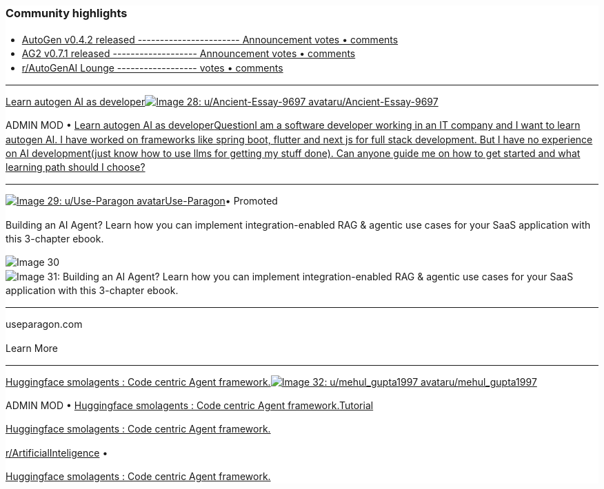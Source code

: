 ### Community highlights

*   [AutoGen v0.4.2 released ----------------------- Announcement votes • comments](https://www.reddit.com/r/AutoGenAI/comments/1i2qfuo/autogen_v042_released/)
*   [AG2 v0.7.1 released ------------------- Announcement votes • comments](https://www.reddit.com/r/AutoGenAI/comments/1i2qes8/ag2_v071_released/)
*   [r/AutoGenAI Lounge ------------------ votes • comments](https://www.reddit.com/r/AutoGenAI/comments/16ttreb/rautogenai_lounge/)

* * *

[Learn autogen AI as developer](https://www.reddit.com/r/AutoGenAI/comments/1i5o1kq/learn_autogen_ai_as_developer/)[![Image 28: u/Ancient-Essay-9697 avatar](https://www.redditstatic.com/avatars/defaults/v2/avatar_default_1.png)u/Ancient-Essay-9697](https://www.reddit.com/user/Ancient-Essay-9697/)

ADMIN MOD • [Learn autogen AI as developer](https://www.reddit.com/r/AutoGenAI/comments/1i5o1kq/learn_autogen_ai_as_developer/)[Question](https://www.reddit.com/r/AutoGenAI/?f=flair_name%3A%22Question%22)[I am a software developer working in an IT company and I want to learn autogen AI. I have worked on frameworks like spring boot, flutter and next js for full stack development. But I have no experience on AI development(just know how to use llms for getting my stuff done). Can anyone guide me on how to get started and what learning path should I choose?](https://www.reddit.com/r/AutoGenAI/comments/1i5o1kq/learn_autogen_ai_as_developer/)

* * *

 [![Image 29: u/Use-Paragon avatar](https://www.redditstatic.com/avatars/defaults/v2/avatar_default_2.png)Use-Paragon](https://www.reddit.com/user/Use-Paragon/)• Promoted

Building an AI Agent? Learn how you can implement integration-enabled RAG & agentic use cases for your SaaS application with this 3-chapter ebook.

 ![Image 30](https://external-preview.redd.it/zI2BHmppHKg4K6ccat8h7zph6Og1n2qPzDDTXjNDoh8.jpg?width=640&crop=smart&auto=webp&s=09943f07f05e31101990bd6882ac778a85c5c982) ![Image 31: Building an AI Agent? Learn how you can implement integration-enabled RAG & agentic use cases for your SaaS application with this 3-chapter ebook.](https://external-preview.redd.it/zI2BHmppHKg4K6ccat8h7zph6Og1n2qPzDDTXjNDoh8.jpg?width=640&crop=smart&auto=webp&s=09943f07f05e31101990bd6882ac778a85c5c982)

* * *

useparagon.com

Learn More

* * *

[Huggingface smolagents : Code centric Agent framework.](https://www.reddit.com/r/AutoGenAI/comments/1i3zbs8/huggingface_smolagents_code_centric_agent/)[![Image 32: u/mehul_gupta1997 avatar](https://preview.redd.it/snoovatar/avatars/ca8bad08-929f-4c1c-9aa3-5f91ea3a4cb3-headshot.png?width=64&height=64&crop=smart&auto=webp&s=56c82ae0ce3b39e5a50cd771d99ee523fd13cf70)u/mehul\_gupta1997](https://www.reddit.com/user/mehul_gupta1997/)

ADMIN MOD • [Huggingface smolagents : Code centric Agent framework.](https://www.reddit.com/r/AutoGenAI/comments/1i3zbs8/huggingface_smolagents_code_centric_agent/)[Tutorial](https://www.reddit.com/r/AutoGenAI/?f=flair_name%3A%22Tutorial%22)

[Huggingface smolagents : Code centric Agent framework.](https://www.reddit.com/r/ArtificialInteligence/comments/1i3z9ni/huggingface_smolagents_code_centric_agent/)

[r/ArtificialInteligence](https://www.reddit.com/r/ArtificialInteligence/) •

[Huggingface smolagents : Code centric Agent framework.](https://www.reddit.com/r/ArtificialInteligence/comments/1i3z9ni/huggingface_smolagents_code_centric_agent/)
